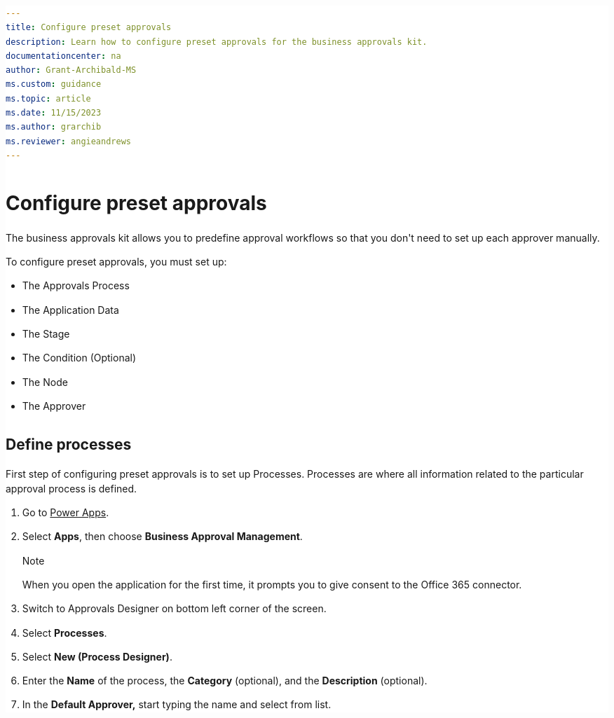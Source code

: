 ```yaml
---
title: Configure preset approvals
description: Learn how to configure preset approvals for the business approvals kit.
documentationcenter: na
author: Grant-Archibald-MS
ms.custom: guidance
ms.topic: article
ms.date: 11/15/2023
ms.author: grarchib
ms.reviewer: angieandrews
---
```


# Configure preset approvals

The business approvals kit allows you to predefine approval workflows so that you don't need to set up each approver manually.

To configure preset approvals, you must set up:

- The Approvals Process

- The Application Data

- The Stage

- The Condition (Optional)

- The Node

- The Approver

## Define processes

First step of configuring preset approvals is to set up Processes. Processes are where all information related to the particular approval process is defined.

1. Go to [Power Apps](https://make.preview.powerapps.com/).

1. Select **Apps**, then choose **Business Approval Management**.

    >[!NOTE]
    > When you open the application for the first time, it prompts you to give consent to the Office 365 connector.

1. Switch to Approvals Designer on bottom left corner of the screen.

1. Select **Processes**.

1. Select **New (Process Designer)**.

1. Enter the **Name** of the process, the **Category** (optional), and the **Description** (optional).

1. In the **Default Approver,** start typing the name and select from list.

